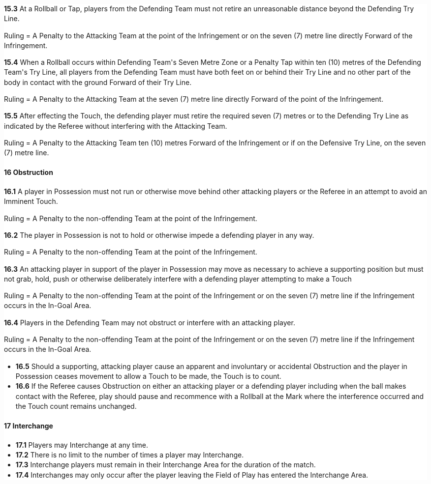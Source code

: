 **15.3** At a Rollball or Tap, players from the Defending Team must not retire an unreasonable distance beyond the Defending Try Line.

Ruling = A Penalty to the Attacking Team at the point of the Infringement or on the seven (7) metre line directly Forward of the Infringement.

**15.4** When a Rollball occurs within Defending Team's Seven Metre Zone or a Penalty Tap within ten (10) metres of the Defending Team's Try Line, all players from the Defending Team must have both feet on or behind their Try Line and no other part of the body in contact with the ground Forward of their Try Line.

Ruling = A Penalty to the Attacking Team at the seven (7) metre line directly Forward of the point of the Infringement.

**15.5** After effecting the Touch, the defending player must retire the required seven (7) metres or to the Defending Try Line as indicated by the Referee without interfering with the Attacking Team.

Ruling = A Penalty to the Attacking Team ten (10) metres Forward of the Infringement or if on the Defensive Try Line, on the seven (7) metre line.

#### **16** Obstruction

**16.1** A player in Possession must not run or otherwise move behind other attacking players or the Referee in an attempt to avoid an Imminent Touch.

Ruling = A Penalty to the non-offending Team at the point of the Infringement.

**16.2** The player in Possession is not to hold or otherwise impede a defending player in any way.

Ruling = A Penalty to the non-offending Team at the point of the Infringement.

**16.3** An attacking player in support of the player in Possession may move as necessary to achieve a supporting position but must not grab, hold, push or otherwise deliberately interfere with a defending player attempting to make a Touch

Ruling = A Penalty to the non-offending Team at the point of the Infringement or on the seven (7) metre line if the Infringement occurs in the In-Goal Area.

**16.4** Players in the Defending Team may not obstruct or interfere with an attacking player.

Ruling = A Penalty to the non-offending Team at the point of the Infringement or on the seven (7) metre line if the Infringement occurs in the In-Goal Area.

- **16.5** Should a supporting, attacking player cause an apparent and involuntary or accidental Obstruction and the player in Possession ceases movement to allow a Touch to be made, the Touch is to count.
- **16.6** If the Referee causes Obstruction on either an attacking player or a defending player including when the ball makes contact with the Referee, play should pause and recommence with a Rollball at the Mark where the interference occurred and the Touch count remains unchanged.

#### **17** Interchange

- **17.1** Players may Interchange at any time.
- **17.2** There is no limit to the number of times a player may Interchange.
- **17.3** Interchange players must remain in their Interchange Area for the duration of the match.
- **17.4** Interchanges may only occur after the player leaving the Field of Play has entered the Interchange Area.
